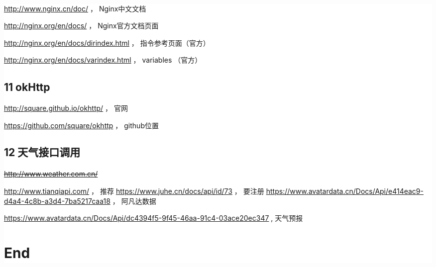 http://www.nginx.cn/doc/ ， Nginx中文文档

http://nginx.org/en/docs/ ， Nginx官方文档页面

http://nginx.org/en/docs/dirindex.html ， 指令参考页面（官方）

http://nginx.org/en/docs/varindex.html ， variables （官方）



## 11 okHttp

http://square.github.io/okhttp/ ， 官网

https://github.com/square/okhttp ， github位置



## 12 天气接口调用

~~http://www.weather.com.cn/~~

http://www.tianqiapi.com/ ， 推荐
https://www.juhe.cn/docs/api/id/73 ， 要注册
https://www.avatardata.cn/Docs/Api/e414eac9-d4a4-4c8b-a3d4-7ba5217caa18 ， 阿凡达数据

https://www.avatardata.cn/Docs/Api/dc4394f5-9f45-46aa-91c4-03ace20ec347 , 天气预报










# End